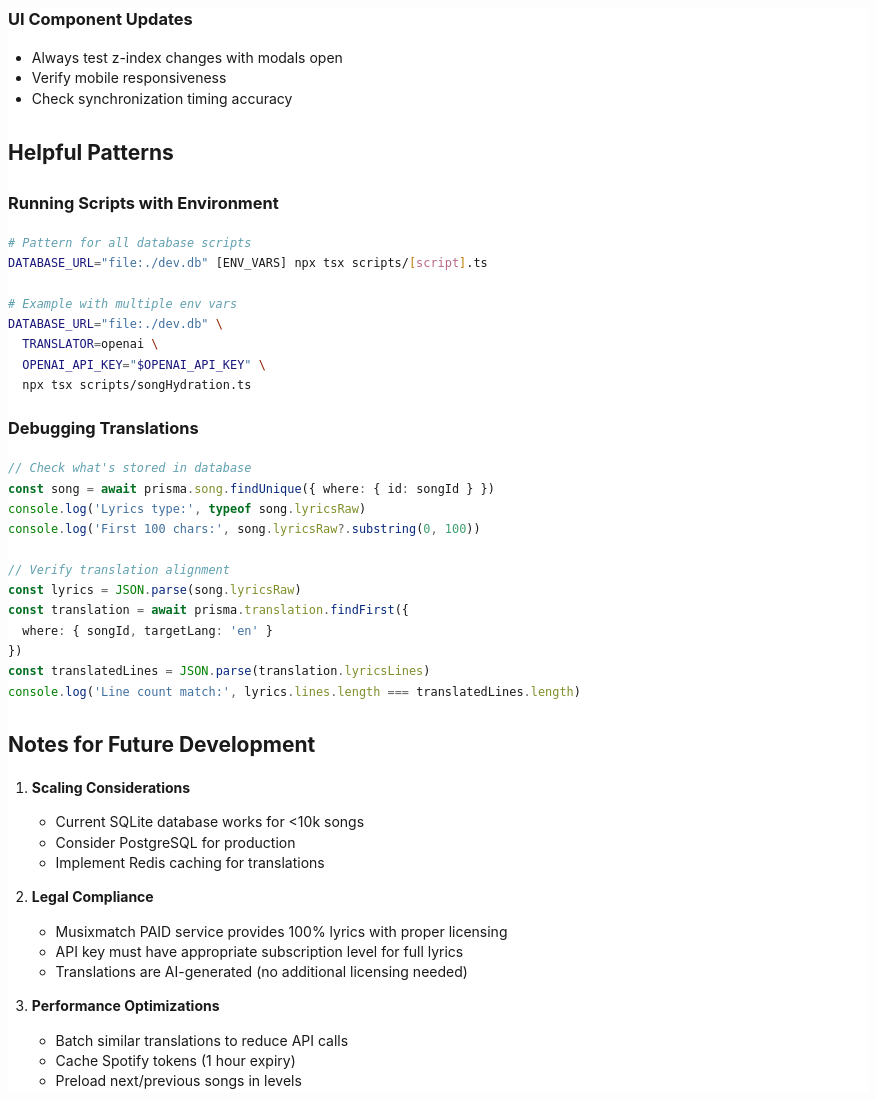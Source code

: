 ### UI Component Updates
- Always test z-index changes with modals open
- Verify mobile responsiveness
- Check synchronization timing accuracy

## Helpful Patterns

### Running Scripts with Environment
```bash
# Pattern for all database scripts
DATABASE_URL="file:./dev.db" [ENV_VARS] npx tsx scripts/[script].ts

# Example with multiple env vars
DATABASE_URL="file:./dev.db" \
  TRANSLATOR=openai \
  OPENAI_API_KEY="$OPENAI_API_KEY" \
  npx tsx scripts/songHydration.ts
```

### Debugging Translations
```typescript
// Check what's stored in database
const song = await prisma.song.findUnique({ where: { id: songId } })
console.log('Lyrics type:', typeof song.lyricsRaw)
console.log('First 100 chars:', song.lyricsRaw?.substring(0, 100))

// Verify translation alignment
const lyrics = JSON.parse(song.lyricsRaw)
const translation = await prisma.translation.findFirst({ 
  where: { songId, targetLang: 'en' } 
})
const translatedLines = JSON.parse(translation.lyricsLines)
console.log('Line count match:', lyrics.lines.length === translatedLines.length)
```

## Notes for Future Development

1. **Scaling Considerations**
   - Current SQLite database works for <10k songs
   - Consider PostgreSQL for production
   - Implement Redis caching for translations

2. **Legal Compliance**
   - Musixmatch PAID service provides 100% lyrics with proper licensing
   - API key must have appropriate subscription level for full lyrics
   - Translations are AI-generated (no additional licensing needed)

3. **Performance Optimizations**
   - Batch similar translations to reduce API calls
   - Cache Spotify tokens (1 hour expiry)
   - Preload next/previous songs in levels
